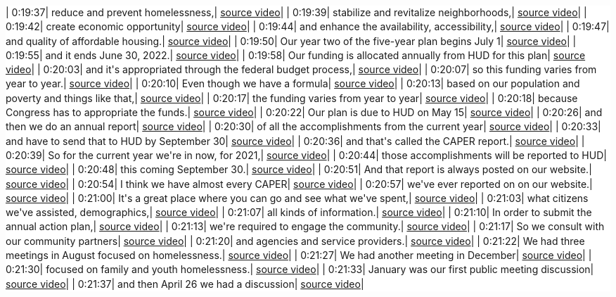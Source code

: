 | 0:19:37| reduce and prevent homelessness,| [source video](https://archive.org/details/city-council-ws-r-3877-210429?start=1177)|
| 0:19:39| stabilize and revitalize neighborhoods,| [source video](https://archive.org/details/city-council-ws-r-3877-210429?start=1179)|
| 0:19:42| create economic opportunity| [source video](https://archive.org/details/city-council-ws-r-3877-210429?start=1182)|
| 0:19:44| and enhance the availability, accessibility,| [source video](https://archive.org/details/city-council-ws-r-3877-210429?start=1184)|
| 0:19:47| and quality of affordable housing.| [source video](https://archive.org/details/city-council-ws-r-3877-210429?start=1187)|
| 0:19:50| Our year two of the five-year plan begins July 1| [source video](https://archive.org/details/city-council-ws-r-3877-210429?start=1190)|
| 0:19:55| and it ends June 30, 2022.| [source video](https://archive.org/details/city-council-ws-r-3877-210429?start=1195)|
| 0:19:58| Our funding is allocated annually from HUD for this plan| [source video](https://archive.org/details/city-council-ws-r-3877-210429?start=1198)|
| 0:20:03| and it's appropriated through the federal budget process,| [source video](https://archive.org/details/city-council-ws-r-3877-210429?start=1203)|
| 0:20:07| so this funding varies from year to year.| [source video](https://archive.org/details/city-council-ws-r-3877-210429?start=1207)|
| 0:20:10| Even though we have a formula| [source video](https://archive.org/details/city-council-ws-r-3877-210429?start=1210)|
| 0:20:13| based on our population and poverty and things like that,| [source video](https://archive.org/details/city-council-ws-r-3877-210429?start=1213)|
| 0:20:17| the funding varies from year to year| [source video](https://archive.org/details/city-council-ws-r-3877-210429?start=1217)|
| 0:20:18| because Congress has to appropriate the funds.| [source video](https://archive.org/details/city-council-ws-r-3877-210429?start=1218)|
| 0:20:22| Our plan is due to HUD on May 15| [source video](https://archive.org/details/city-council-ws-r-3877-210429?start=1222)|
| 0:20:26| and then we do an annual report| [source video](https://archive.org/details/city-council-ws-r-3877-210429?start=1226)|
| 0:20:30| of all the accomplishments from the current year| [source video](https://archive.org/details/city-council-ws-r-3877-210429?start=1230)|
| 0:20:33| and have to send that to HUD by September 30| [source video](https://archive.org/details/city-council-ws-r-3877-210429?start=1233)|
| 0:20:36| and that's called the CAPER report.| [source video](https://archive.org/details/city-council-ws-r-3877-210429?start=1236)|
| 0:20:39| So for the current year we're in now, for 2021,| [source video](https://archive.org/details/city-council-ws-r-3877-210429?start=1239)|
| 0:20:44| those accomplishments will be reported to HUD| [source video](https://archive.org/details/city-council-ws-r-3877-210429?start=1244)|
| 0:20:48| this coming September 30.| [source video](https://archive.org/details/city-council-ws-r-3877-210429?start=1248)|
| 0:20:51| And that report is always posted on our website.| [source video](https://archive.org/details/city-council-ws-r-3877-210429?start=1251)|
| 0:20:54| I think we have almost every CAPER| [source video](https://archive.org/details/city-council-ws-r-3877-210429?start=1254)|
| 0:20:57| we've ever reported on on our website.| [source video](https://archive.org/details/city-council-ws-r-3877-210429?start=1257)|
| 0:21:00| It's a great place where you can go and see what we've spent,| [source video](https://archive.org/details/city-council-ws-r-3877-210429?start=1260)|
| 0:21:03| what citizens we've assisted, demographics,| [source video](https://archive.org/details/city-council-ws-r-3877-210429?start=1263)|
| 0:21:07| all kinds of information.| [source video](https://archive.org/details/city-council-ws-r-3877-210429?start=1267)|
| 0:21:10| In order to submit the annual action plan,| [source video](https://archive.org/details/city-council-ws-r-3877-210429?start=1270)|
| 0:21:13| we're required to engage the community.| [source video](https://archive.org/details/city-council-ws-r-3877-210429?start=1273)|
| 0:21:17| So we consult with our community partners| [source video](https://archive.org/details/city-council-ws-r-3877-210429?start=1277)|
| 0:21:20| and agencies and service providers.| [source video](https://archive.org/details/city-council-ws-r-3877-210429?start=1280)|
| 0:21:22| We had three meetings in August focused on homelessness.| [source video](https://archive.org/details/city-council-ws-r-3877-210429?start=1282)|
| 0:21:27| We had another meeting in December| [source video](https://archive.org/details/city-council-ws-r-3877-210429?start=1287)|
| 0:21:30| focused on family and youth homelessness.| [source video](https://archive.org/details/city-council-ws-r-3877-210429?start=1290)|
| 0:21:33| January was our first public meeting discussion| [source video](https://archive.org/details/city-council-ws-r-3877-210429?start=1293)|
| 0:21:37| and then April 26 we had a discussion| [source video](https://archive.org/details/city-council-ws-r-3877-210429?start=1297)|